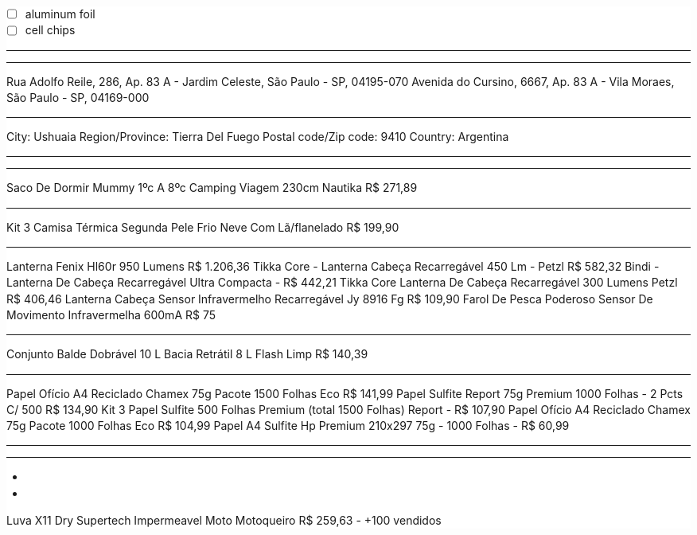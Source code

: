 
- [ ] aluminum foil
- [ ] cell chips

---
---

Rua Adolfo Reile, 286, Ap. 83 A - Jardim Celeste, São Paulo - SP, 04195-070
Avenida do Cursino, 6667, Ap. 83 A - Vila Moraes, São Paulo - SP, 04169-000

---

City: Ushuaia
Region/Province: Tierra Del Fuego
Postal code/Zip code: 9410
Country: Argentina

---
---

Saco De Dormir Mummy 1ºc A 8ºc Camping Viagem 230cm Nautika
R$ 271,89

---

Kit 3 Camisa Térmica Segunda Pele Frio Neve Com Lã/flanelado R$ 199,90

---

Lanterna Fenix Hl60r 950 Lumens R$ 1.206,36
Tikka Core - Lanterna Cabeça Recarregável 450 Lm - Petzl R$ 582,32
Bindi - Lanterna De Cabeça Recarregável Ultra Compacta - R$ 442,21
Tikka Core Lanterna De Cabeça Recarregável 300 Lumens Petzl R$ 406,46
Lanterna Cabeça Sensor Infravermelho Recarregável Jy 8916 Fg R$ 109,90
Farol De Pesca Poderoso Sensor De Movimento Infravermelha 600mA R$ 75

---

Conjunto Balde Dobrável 10 L Bacia Retrátil 8 L Flash Limp R$ 140,39

---

Papel Ofício A4 Reciclado Chamex 75g Pacote 1500 Folhas Eco R$ 141,99
Papel Sulfite Report 75g Premium 1000 Folhas - 2 Pcts C/ 500 R$ 134,90
Kit 3 Papel Sulfite 500 Folhas Premium (total 1500 Folhas) Report - R$ 107,90
Papel Ofício A4 Reciclado Chamex 75g Pacote 1000 Folhas Eco R$ 104,99
Papel A4 Sulfite Hp Premium 210x297 75g - 1000 Folhas - R$ 60,99

---
---

-

-

Luva X11 Dry Supertech Impermeavel Moto Motoqueiro
R$ 259,63 - +100 vendidos
